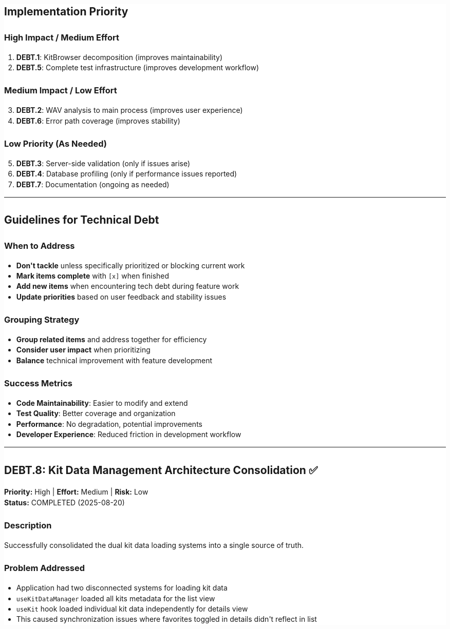 ## Implementation Priority

### High Impact / Medium Effort
1. **DEBT.1**: KitBrowser decomposition (improves maintainability)
2. **DEBT.5**: Complete test infrastructure (improves development workflow)

### Medium Impact / Low Effort  
3. **DEBT.2**: WAV analysis to main process (improves user experience)
4. **DEBT.6**: Error path coverage (improves stability)

### Low Priority (As Needed)
5. **DEBT.3**: Server-side validation (only if issues arise)
6. **DEBT.4**: Database profiling (only if performance issues reported)
7. **DEBT.7**: Documentation (ongoing as needed)

---

## Guidelines for Technical Debt

### When to Address
- **Don't tackle** unless specifically prioritized or blocking current work
- **Mark items complete** with `[x]` when finished
- **Add new items** when encountering tech debt during feature work
- **Update priorities** based on user feedback and stability issues

### Grouping Strategy
- **Group related items** and address together for efficiency
- **Consider user impact** when prioritizing
- **Balance** technical improvement with feature development

### Success Metrics
- **Code Maintainability**: Easier to modify and extend
- **Test Quality**: Better coverage and organization
- **Performance**: No degradation, potential improvements
- **Developer Experience**: Reduced friction in development workflow

---

## DEBT.8: Kit Data Management Architecture Consolidation ✅
**Priority:** High | **Effort:** Medium | **Risk:** Low  
**Status:** COMPLETED (2025-08-20)

### Description
Successfully consolidated the dual kit data loading systems into a single source of truth.

### Problem Addressed
- Application had two disconnected systems for loading kit data
- `useKitDataManager` loaded all kits metadata for the list view
- `useKit` hook loaded individual kit data independently for details view
- This caused synchronization issues where favorites toggled in details didn't reflect in list
